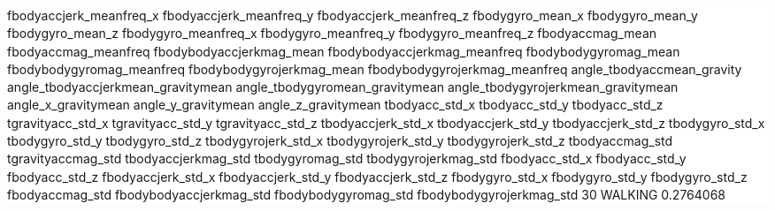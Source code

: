 <th align="right">fbodyaccjerk_meanfreq_x</th>
<th align="right">fbodyaccjerk_meanfreq_y</th>
<th align="right">fbodyaccjerk_meanfreq_z</th>
<th align="right">fbodygyro_mean_x</th>
<th align="right">fbodygyro_mean_y</th>
<th align="right">fbodygyro_mean_z</th>
<th align="right">fbodygyro_meanfreq_x</th>
<th align="right">fbodygyro_meanfreq_y</th>
<th align="right">fbodygyro_meanfreq_z</th>
<th align="right">fbodyaccmag_mean</th>
<th align="right">fbodyaccmag_meanfreq</th>
<th align="right">fbodybodyaccjerkmag_mean</th>
<th align="right">fbodybodyaccjerkmag_meanfreq</th>
<th align="right">fbodybodygyromag_mean</th>
<th align="right">fbodybodygyromag_meanfreq</th>
<th align="right">fbodybodygyrojerkmag_mean</th>
<th align="right">fbodybodygyrojerkmag_meanfreq</th>
<th align="right">angle_tbodyaccmean_gravity</th>
<th align="right">angle_tbodyaccjerkmean_gravitymean</th>
<th align="right">angle_tbodygyromean_gravitymean</th>
<th align="right">angle_tbodygyrojerkmean_gravitymean</th>
<th align="right">angle_x_gravitymean</th>
<th align="right">angle_y_gravitymean</th>
<th align="right">angle_z_gravitymean</th>
<th align="right">tbodyacc_std_x</th>
<th align="right">tbodyacc_std_y</th>
<th align="right">tbodyacc_std_z</th>
<th align="right">tgravityacc_std_x</th>
<th align="right">tgravityacc_std_y</th>
<th align="right">tgravityacc_std_z</th>
<th align="right">tbodyaccjerk_std_x</th>
<th align="right">tbodyaccjerk_std_y</th>
<th align="right">tbodyaccjerk_std_z</th>
<th align="right">tbodygyro_std_x</th>
<th align="right">tbodygyro_std_y</th>
<th align="right">tbodygyro_std_z</th>
<th align="right">tbodygyrojerk_std_x</th>
<th align="right">tbodygyrojerk_std_y</th>
<th align="right">tbodygyrojerk_std_z</th>
<th align="right">tbodyaccmag_std</th>
<th align="right">tgravityaccmag_std</th>
<th align="right">tbodyaccjerkmag_std</th>
<th align="right">tbodygyromag_std</th>
<th align="right">tbodygyrojerkmag_std</th>
<th align="right">fbodyacc_std_x</th>
<th align="right">fbodyacc_std_y</th>
<th align="right">fbodyacc_std_z</th>
<th align="right">fbodyaccjerk_std_x</th>
<th align="right">fbodyaccjerk_std_y</th>
<th align="right">fbodyaccjerk_std_z</th>
<th align="right">fbodygyro_std_x</th>
<th align="right">fbodygyro_std_y</th>
<th align="right">fbodygyro_std_z</th>
<th align="right">fbodyaccmag_std</th>
<th align="right">fbodybodyaccjerkmag_std</th>
<th align="right">fbodybodygyromag_std</th>
<th align="right">fbodybodygyrojerkmag_std</th>
</tr>
</thead>
<tbody>
<tr class="odd">
<td align="left">30</td>
<td align="left">WALKING</td>
<td align="right">0.2764068</td>
